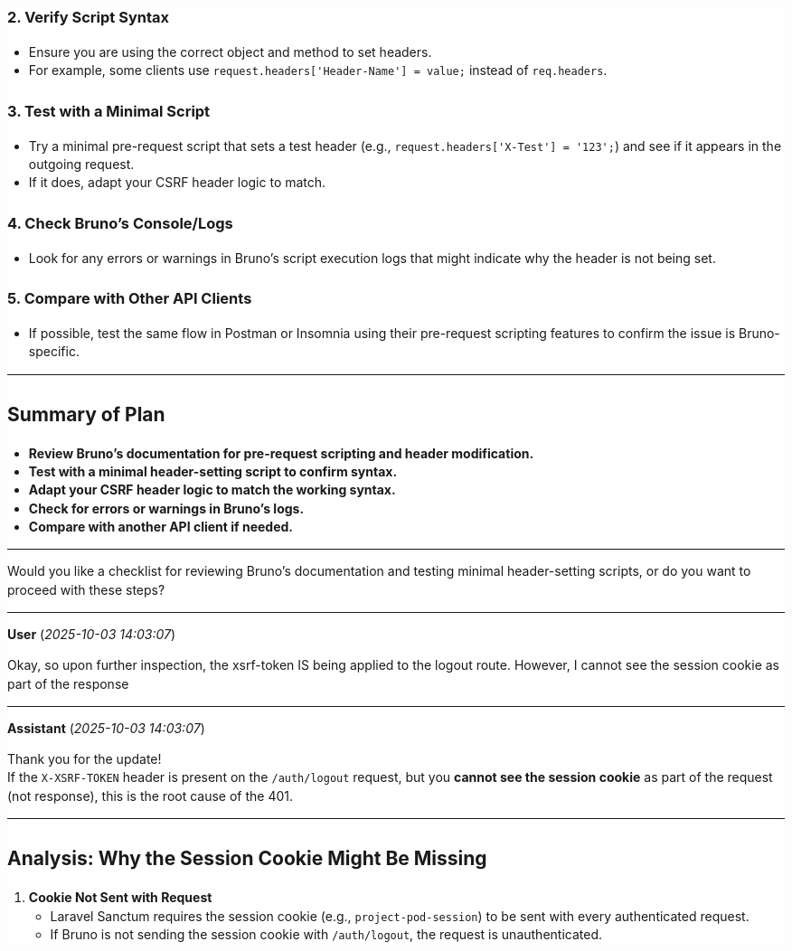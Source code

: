 ### 2. **Verify Script Syntax**
   - Ensure you are using the correct object and method to set headers.
   - For example, some clients use `request.headers['Header-Name'] = value;` instead of `req.headers`.

### 3. **Test with a Minimal Script**
   - Try a minimal pre-request script that sets a test header (e.g., `request.headers['X-Test'] = '123';`) and see if it appears in the outgoing request.
   - If it does, adapt your CSRF header logic to match.

### 4. **Check Bruno’s Console/Logs**
   - Look for any errors or warnings in Bruno’s script execution logs that might indicate why the header is not being set.

### 5. **Compare with Other API Clients**
   - If possible, test the same flow in Postman or Insomnia using their pre-request scripting features to confirm the issue is Bruno-specific.

---

## **Summary of Plan**

- **Review Bruno’s documentation for pre-request scripting and header modification.**
- **Test with a minimal header-setting script to confirm syntax.**
- **Adapt your CSRF header logic to match the working syntax.**
- **Check for errors or warnings in Bruno’s logs.**
- **Compare with another API client if needed.**

---

Would you like a checklist for reviewing Bruno’s documentation and testing minimal header-setting scripts, or do you want to proceed with these steps?

---

**User** (*2025-10-03 14:03:07*)

Okay, so upon further inspection, the xsrf-token IS being applied to the logout route. However, I cannot see the session cookie as part of the response

---

**Assistant** (*2025-10-03 14:03:07*)

Thank you for the update!  
If the `X-XSRF-TOKEN` header is present on the `/auth/logout` request, but you **cannot see the session cookie** as part of the request (not response), this is the root cause of the 401.

---

## **Analysis: Why the Session Cookie Might Be Missing**

1. **Cookie Not Sent with Request**
   - Laravel Sanctum requires the session cookie (e.g., `project-pod-session`) to be sent with every authenticated request.
   - If Bruno is not sending the session cookie with `/auth/logout`, the request is unauthenticated.
